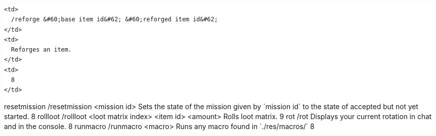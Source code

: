    <td>
      /reforge &#60;base item id&#62; &#60;reforged item id&#62;
    </td>
    <td>
      Reforges an item.
    </td>
    <td>
      8
    </td>
  </tr>
  <tr>
    <td>
      resetmission
    </td>
    <td>
      /resetmission &#60;mission id&#62;
    </td>
    <td>
      Sets the state of the mission given by `mission id` to the state of accepted but not yet started.
    </td>
    <td>
      8
    </td>
  </tr>
  <tr>
    <td>
      rollloot
    </td>
    <td>
      /rollloot &#60;loot matrix index&#62; &#60;item id&#62; &#60;amount&#62;
    </td>
    <td>
      Rolls loot matrix.
    </td>
    <td>
      9
    </td>
  </tr>
  <tr>
    <td>
      rot
    </td>
    <td>
      /rot
    </td>
    <td>
      Displays your current rotation in chat and in the console.
    </td>
    <td>
      8
    </td>
  </tr>
  <tr>
    <td>
      runmacro
    </td>
    <td>
      /runmacro &#60;macro&#62;
    </td>
    <td>
      Runs any macro found in `./res/macros/`
    </td>
    <td>
      8
